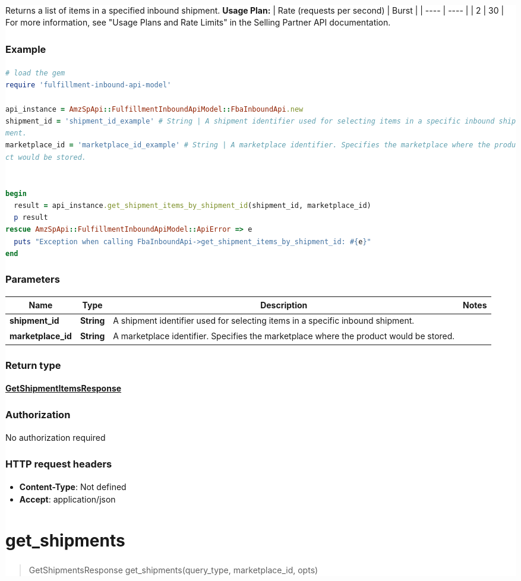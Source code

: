 

Returns a list of items in a specified inbound shipment.  **Usage Plan:**  | Rate (requests per second) | Burst | | ---- | ---- | | 2 | 30 |  For more information, see \"Usage Plans and Rate Limits\" in the Selling Partner API documentation.

### Example
```ruby
# load the gem
require 'fulfillment-inbound-api-model'

api_instance = AmzSpApi::FulfillmentInboundApiModel::FbaInboundApi.new
shipment_id = 'shipment_id_example' # String | A shipment identifier used for selecting items in a specific inbound shipment.
marketplace_id = 'marketplace_id_example' # String | A marketplace identifier. Specifies the marketplace where the product would be stored.


begin
  result = api_instance.get_shipment_items_by_shipment_id(shipment_id, marketplace_id)
  p result
rescue AmzSpApi::FulfillmentInboundApiModel::ApiError => e
  puts "Exception when calling FbaInboundApi->get_shipment_items_by_shipment_id: #{e}"
end
```

### Parameters

Name | Type | Description  | Notes
------------- | ------------- | ------------- | -------------
 **shipment_id** | **String**| A shipment identifier used for selecting items in a specific inbound shipment. | 
 **marketplace_id** | **String**| A marketplace identifier. Specifies the marketplace where the product would be stored. | 

### Return type

[**GetShipmentItemsResponse**](GetShipmentItemsResponse.md)

### Authorization

No authorization required

### HTTP request headers

 - **Content-Type**: Not defined
 - **Accept**: application/json



# **get_shipments**
> GetShipmentsResponse get_shipments(query_type, marketplace_id, opts)
